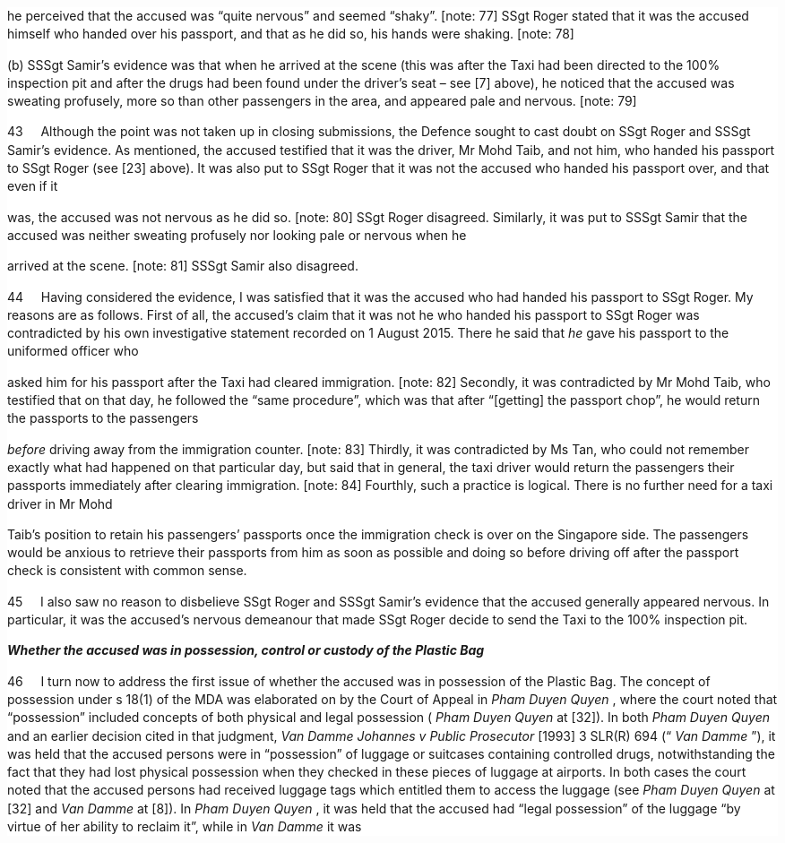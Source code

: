 
 he perceived that the accused was “quite nervous” and seemed “shaky”. [note: 77] SSgt Roger stated that it was the accused himself who handed over his passport, and that as he did so, his hands were shaking. [note: 78] 

 (b) SSSgt Samir’s evidence was that when he arrived at the scene (this was after the Taxi had been directed to the 100% inspection pit and after the drugs had been found under the driver’s seat – see [7] above), he noticed that the accused was sweating profusely, more so than other passengers in the area, and appeared pale and nervous. [note: 79] 

43     Although the point was not taken up in closing submissions, the Defence sought to cast doubt on SSgt Roger and SSSgt Samir’s evidence. As mentioned, the accused testified that it was the driver, Mr Mohd Taib, and not him, who handed his passport to SSgt Roger (see [23] above). It was also put to SSgt Roger that it was not the accused who handed his passport over, and that even if it 

was, the accused was not nervous as he did so. [note: 80] SSgt Roger disagreed. Similarly, it was put to SSSgt Samir that the accused was neither sweating profusely nor looking pale or nervous when he 

arrived at the scene. [note: 81] SSSgt Samir also disagreed. 

44     Having considered the evidence, I was satisfied that it was the accused who had handed his passport to SSgt Roger. My reasons are as follows. First of all, the accused’s claim that it was not he who handed his passport to SSgt Roger was contradicted by his own investigative statement recorded on 1 August 2015. There he said that _he_ gave his passport to the uniformed officer who 

asked him for his passport after the Taxi had cleared immigration. [note: 82] Secondly, it was contradicted by Mr Mohd Taib, who testified that on that day, he followed the “same procedure”, which was that after “[getting] the passport chop”, he would return the passports to the passengers 

_before_ driving away from the immigration counter. [note: 83] Thirdly, it was contradicted by Ms Tan, who could not remember exactly what had happened on that particular day, but said that in general, the taxi driver would return the passengers their passports immediately after clearing immigration. [note: 84] Fourthly, such a practice is logical. There is no further need for a taxi driver in Mr Mohd 

Taib’s position to retain his passengers’ passports once the immigration check is over on the Singapore side. The passengers would be anxious to retrieve their passports from him as soon as possible and doing so before driving off after the passport check is consistent with common sense. 

45     I also saw no reason to disbelieve SSgt Roger and SSSgt Samir’s evidence that the accused generally appeared nervous. In particular, it was the accused’s nervous demeanour that made SSgt Roger decide to send the Taxi to the 100% inspection pit. 

**_Whether the accused was in possession, control or custody of the Plastic Bag_** 

46     I turn now to address the first issue of whether the accused was in possession of the Plastic Bag. The concept of possession under s 18(1) of the MDA was elaborated on by the Court of Appeal in _Pham Duyen Quyen_ , where the court noted that “possession” included concepts of both physical and legal possession ( _Pham Duyen Quyen_ at [32]). In both _Pham Duyen Quyen_ and an earlier decision cited in that judgment, _Van Damme Johannes v Public Prosecutor_ <span class="citation">[1993] 3 SLR(R) 694</span> (“ _Van Damme_ ”), it was held that the accused persons were in “possession” of luggage or suitcases containing controlled drugs, notwithstanding the fact that they had lost physical possession when they checked in these pieces of luggage at airports. In both cases the court noted that the accused persons had received luggage tags which entitled them to access the luggage (see _Pham Duyen Quyen_ at [32] and _Van Damme_ at [8]). In _Pham Duyen Quyen_ , it was held that the accused had “legal possession” of the luggage “by virtue of her ability to reclaim it”, while in _Van Damme_ it was 
